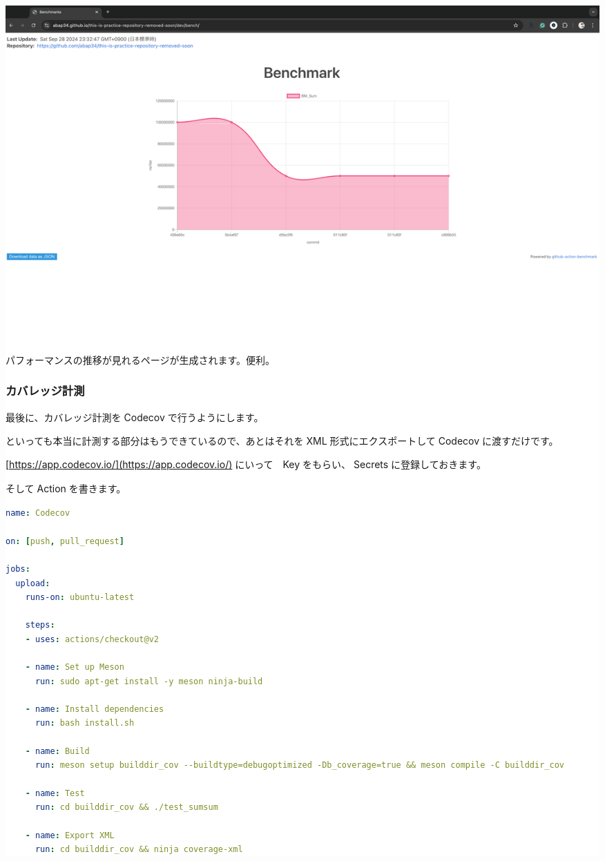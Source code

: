 ![](cpp_ci/image-5.png)

パフォーマンスの推移が見れるページが生成されます。便利。

### カバレッジ計測

最後に、カバレッジ計測を Codecov で行うようにします。


といっても本当に計測する部分はもうできているので、あとはそれを XML 形式にエクスポートして Codecov に渡すだけです。

[https://app.codecov.io/](https://app.codecov.io/) にいって　Key をもらい、 Secrets に登録しておきます。

そして Action を書きます。

```yaml
name: Codecov

on: [push, pull_request]

jobs:
  upload:
    runs-on: ubuntu-latest

    steps:
    - uses: actions/checkout@v2

    - name: Set up Meson
      run: sudo apt-get install -y meson ninja-build

    - name: Install dependencies
      run: bash install.sh
    
    - name: Build
      run: meson setup builddir_cov --buildtype=debugoptimized -Db_coverage=true && meson compile -C builddir_cov

    - name: Test
      run: cd builddir_cov && ./test_sumsum

    - name: Export XML
      run: cd builddir_cov && ninja coverage-xml
```

[^1]: [「自分の未来予測を信じてちょっと意地を張ってみる」 まつもとゆきひろ氏がRubyに型宣言を入れない理由](https://logmi.jp/tech/articles/330373) より.
